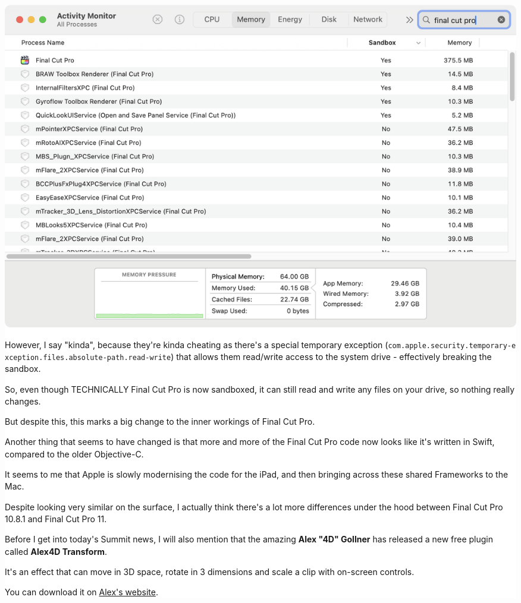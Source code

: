 ![](/static/fcpcs24-sandbox.png)

However, I say "kinda", because they're kinda cheating as there's a special temporary exception (`com.apple.security.temporary-exception.files.absolute-path.read-write`) that allows them read/write access to the system drive - effectively breaking the sandbox.

So, even though TECHNICALLY Final Cut Pro is now sandboxed, it can still read and write any files on your drive, so nothing really changes.

But despite this, this marks a big change to the inner workings of Final Cut Pro.

Another thing that seems to have changed is that more and more of the Final Cut Pro code now looks like it's written in Swift, compared to the older Objective-C.

It seems to me that Apple is slowly modernising the code for the iPad, and then bringing across these shared Frameworks to the Mac.

Despite looking very similar on the surface, I actually think there's a lot more differences under the hood between Final Cut Pro 10.8.1 and Final Cut Pro 11.

Before I get into today's Summit news, I will also mention that the amazing **Alex "4D" Gollner** has released a new free plugin called **Alex4D Transform**.

It's an effect that can move in 3D space, rotate in 3 dimensions and scale a clip with on-screen controls.

You can download it on [Alex's website](https://alex4d.com/final_cut_plugins/alex4d-free-2/item/19-alex4d-transform).
